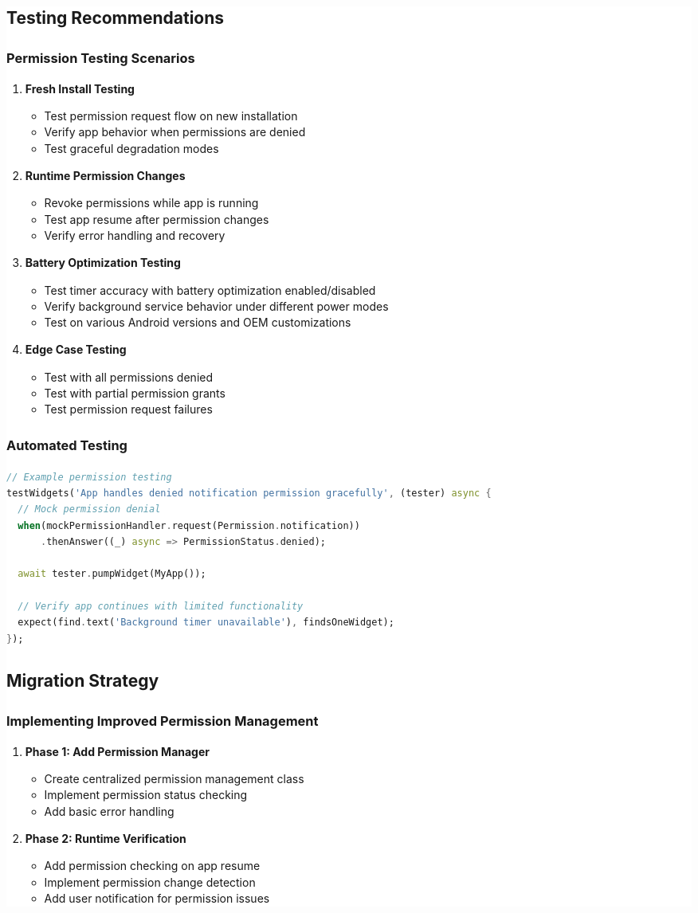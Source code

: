## Testing Recommendations

### Permission Testing Scenarios

1. **Fresh Install Testing**
   - Test permission request flow on new installation
   - Verify app behavior when permissions are denied
   - Test graceful degradation modes

2. **Runtime Permission Changes**
   - Revoke permissions while app is running
   - Test app resume after permission changes
   - Verify error handling and recovery

3. **Battery Optimization Testing**
   - Test timer accuracy with battery optimization enabled/disabled
   - Verify background service behavior under different power modes
   - Test on various Android versions and OEM customizations

4. **Edge Case Testing**
   - Test with all permissions denied
   - Test with partial permission grants
   - Test permission request failures

### Automated Testing

```dart
// Example permission testing
testWidgets('App handles denied notification permission gracefully', (tester) async {
  // Mock permission denial
  when(mockPermissionHandler.request(Permission.notification))
      .thenAnswer((_) async => PermissionStatus.denied);
  
  await tester.pumpWidget(MyApp());
  
  // Verify app continues with limited functionality
  expect(find.text('Background timer unavailable'), findsOneWidget);
});
```

## Migration Strategy

### Implementing Improved Permission Management

1. **Phase 1: Add Permission Manager**
   - Create centralized permission management class
   - Implement permission status checking
   - Add basic error handling

2. **Phase 2: Runtime Verification**
   - Add permission checking on app resume
   - Implement permission change detection
   - Add user notification for permission issues
